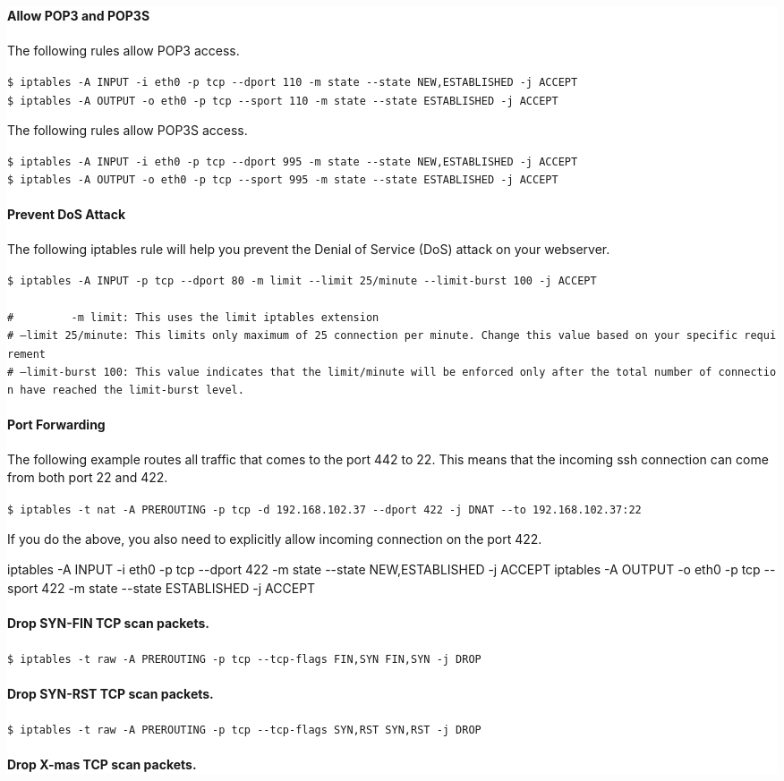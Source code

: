 #### Allow POP3 and POP3S

The following rules allow POP3 access.

```
$ iptables -A INPUT -i eth0 -p tcp --dport 110 -m state --state NEW,ESTABLISHED -j ACCEPT
$ iptables -A OUTPUT -o eth0 -p tcp --sport 110 -m state --state ESTABLISHED -j ACCEPT
```

The following rules allow POP3S access.

```
$ iptables -A INPUT -i eth0 -p tcp --dport 995 -m state --state NEW,ESTABLISHED -j ACCEPT
$ iptables -A OUTPUT -o eth0 -p tcp --sport 995 -m state --state ESTABLISHED -j ACCEPT
```

#### Prevent DoS Attack

The following iptables rule will help you prevent the Denial of Service (DoS) attack on your webserver.

```
$ iptables -A INPUT -p tcp --dport 80 -m limit --limit 25/minute --limit-burst 100 -j ACCEPT

#         -m limit: This uses the limit iptables extension
# –limit 25/minute: This limits only maximum of 25 connection per minute. Change this value based on your specific requirement
# –limit-burst 100: This value indicates that the limit/minute will be enforced only after the total number of connection have reached the limit-burst level.
```

#### Port Forwarding

The following example routes all traffic that comes to the port 442 to 22. This means that the incoming ssh connection can come from both port 22 and 422.

```
$ iptables -t nat -A PREROUTING -p tcp -d 192.168.102.37 --dport 422 -j DNAT --to 192.168.102.37:22
```

If you do the above, you also need to explicitly allow incoming connection on the port 422.

iptables -A INPUT -i eth0 -p tcp --dport 422 -m state --state NEW,ESTABLISHED -j ACCEPT
iptables -A OUTPUT -o eth0 -p tcp --sport 422 -m state --state ESTABLISHED -j ACCEPT

#### Drop SYN-FIN TCP scan packets. 

```
$ iptables -t raw -A PREROUTING -p tcp --tcp-flags FIN,SYN FIN,SYN -j DROP
```

#### Drop SYN-RST TCP scan packets. 

```
$ iptables -t raw -A PREROUTING -p tcp --tcp-flags SYN,RST SYN,RST -j DROP
```

#### Drop X-mas TCP scan packets. 
